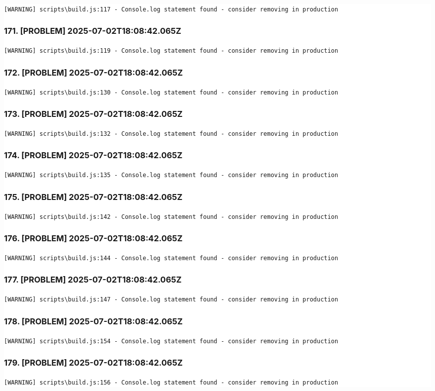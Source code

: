 ```
[WARNING] scripts\build.js:117 - Console.log statement found - consider removing in production
```

### 171. [PROBLEM] 2025-07-02T18:08:42.065Z

```
[WARNING] scripts\build.js:119 - Console.log statement found - consider removing in production
```

### 172. [PROBLEM] 2025-07-02T18:08:42.065Z

```
[WARNING] scripts\build.js:130 - Console.log statement found - consider removing in production
```

### 173. [PROBLEM] 2025-07-02T18:08:42.065Z

```
[WARNING] scripts\build.js:132 - Console.log statement found - consider removing in production
```

### 174. [PROBLEM] 2025-07-02T18:08:42.065Z

```
[WARNING] scripts\build.js:135 - Console.log statement found - consider removing in production
```

### 175. [PROBLEM] 2025-07-02T18:08:42.065Z

```
[WARNING] scripts\build.js:142 - Console.log statement found - consider removing in production
```

### 176. [PROBLEM] 2025-07-02T18:08:42.065Z

```
[WARNING] scripts\build.js:144 - Console.log statement found - consider removing in production
```

### 177. [PROBLEM] 2025-07-02T18:08:42.065Z

```
[WARNING] scripts\build.js:147 - Console.log statement found - consider removing in production
```

### 178. [PROBLEM] 2025-07-02T18:08:42.065Z

```
[WARNING] scripts\build.js:154 - Console.log statement found - consider removing in production
```

### 179. [PROBLEM] 2025-07-02T18:08:42.065Z

```
[WARNING] scripts\build.js:156 - Console.log statement found - consider removing in production
```
